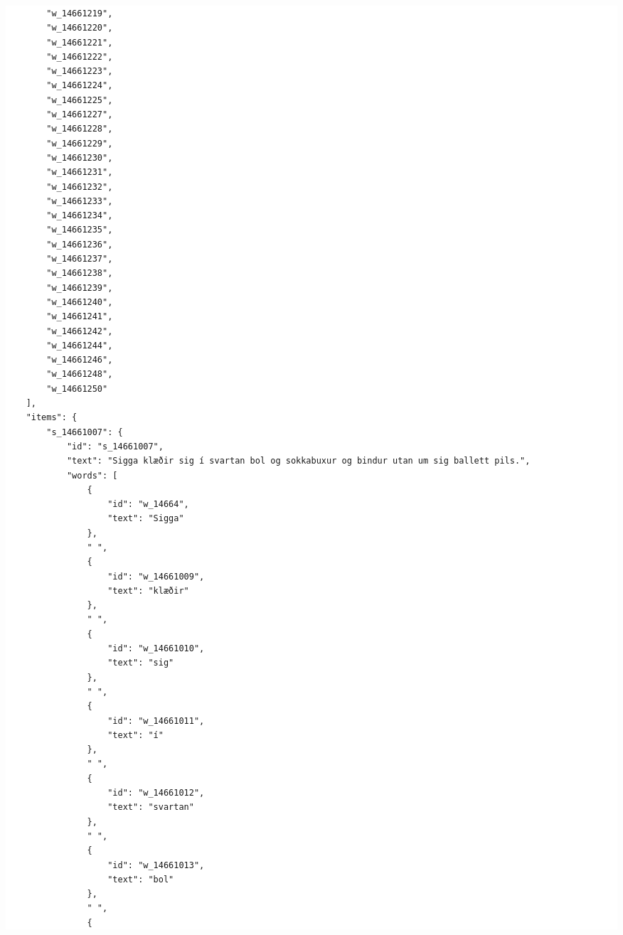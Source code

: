             "w_14661219",
            "w_14661220",
            "w_14661221",
            "w_14661222",
            "w_14661223",
            "w_14661224",
            "w_14661225",
            "w_14661227",
            "w_14661228",
            "w_14661229",
            "w_14661230",
            "w_14661231",
            "w_14661232",
            "w_14661233",
            "w_14661234",
            "w_14661235",
            "w_14661236",
            "w_14661237",
            "w_14661238",
            "w_14661239",
            "w_14661240",
            "w_14661241",
            "w_14661242",
            "w_14661244",
            "w_14661246",
            "w_14661248",
            "w_14661250"
        ],
        "items": {
            "s_14661007": {
                "id": "s_14661007",
                "text": "Sigga klæðir sig í svartan bol og sokkabuxur og bindur utan um sig ballett pils.",
                "words": [
                    {
                        "id": "w_14664",
                        "text": "Sigga"
                    },
                    " ",
                    {
                        "id": "w_14661009",
                        "text": "klæðir"
                    },
                    " ",
                    {
                        "id": "w_14661010",
                        "text": "sig"
                    },
                    " ",
                    {
                        "id": "w_14661011",
                        "text": "í"
                    },
                    " ",
                    {
                        "id": "w_14661012",
                        "text": "svartan"
                    },
                    " ",
                    {
                        "id": "w_14661013",
                        "text": "bol"
                    },
                    " ",
                    {